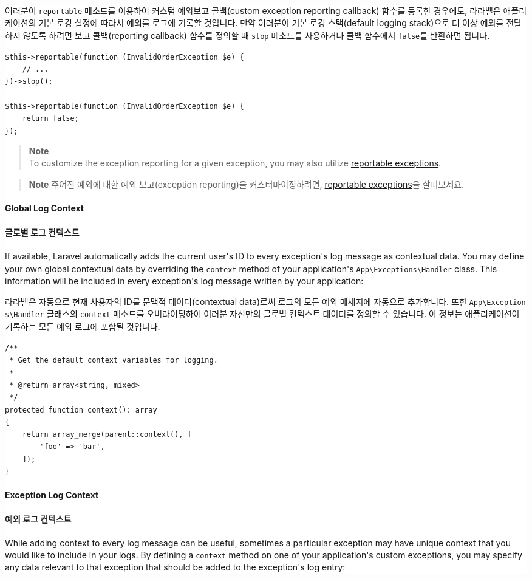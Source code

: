여러분이 `reportable` 메소드를 이용하여 커스텀 예외보고 콜백(custom exception reporting callback) 함수를 등록한 경우에도, 라라벨은 애플리케이션의 기본 로깅 설정에 따라서 예외를 로그에 기록할 것입니다. 만약 여러분이 기본 로깅 스택(default logging stack)으로 더 이상 예외를 전달하지 않도록 하려면 보고 콜백(reporting callback) 함수를 정의할 때 `stop` 메소드를 사용하거나 콜백 함수에서 `false`를 반환하면 됩니다.

    $this->reportable(function (InvalidOrderException $e) {
        // ...
    })->stop();

    $this->reportable(function (InvalidOrderException $e) {
        return false;
    });

> **Note**  
> To customize the exception reporting for a given exception, you may also utilize [reportable exceptions](/docs/{{version}}/errors#renderable-exceptions).

> **Note**
> 주어진 예외에 대한 예외 보고(exception reporting)을 커스터마이징하려면, [reportable exceptions](/docs/{{version}}/errors#renderable-exceptions)을 살펴보세요.

<a name="global-log-context"></a>
#### Global Log Context
#### 글로벌 로그 컨텍스트

If available, Laravel automatically adds the current user's ID to every exception's log message as contextual data. You may define your own global contextual data by overriding the `context` method of your application's `App\Exceptions\Handler` class. This information will be included in every exception's log message written by your application:

라라벨은 자동으로 현재 사용자의 ID를 문맥적 데이터(contextual data)로써 로그의 모든 예외 메세지에 자동으로 추가합니다. 또한 `App\Exceptions\Handler` 클래스의 `context` 메소드를 오버라이딩하여 여러분 자신만의 글로벌 컨텍스트 데이터를 정의할 수 있습니다. 이 정보는 애플리케이션이 기록하는 모든 예외 로그에 포함될 것입니다.

    /**
     * Get the default context variables for logging.
     *
     * @return array<string, mixed>
     */
    protected function context(): array
    {
        return array_merge(parent::context(), [
            'foo' => 'bar',
        ]);
    }

<a name="exception-log-context"></a>
#### Exception Log Context
#### 예외 로그 컨텍스트

While adding context to every log message can be useful, sometimes a particular exception may have unique context that you would like to include in your logs. By defining a `context` method on one of your application's custom exceptions, you may specify any data relevant to that exception that should be added to the exception's log entry:
